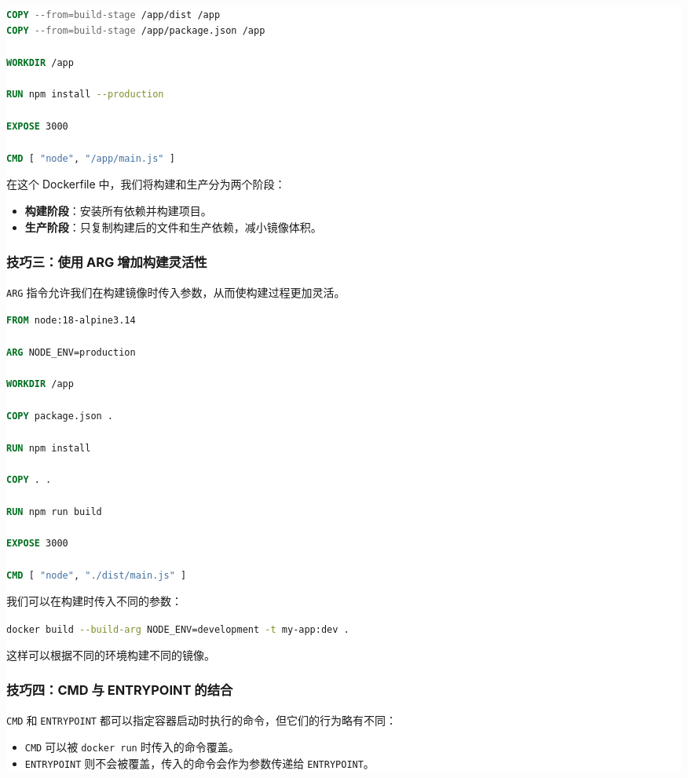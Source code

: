 ```dockerfile
COPY --from=build-stage /app/dist /app
COPY --from=build-stage /app/package.json /app

WORKDIR /app

RUN npm install --production

EXPOSE 3000

CMD [ "node", "/app/main.js" ]
```

在这个 Dockerfile 中，我们将构建和生产分为两个阶段：

- **构建阶段**：安装所有依赖并构建项目。
- **生产阶段**：只复制构建后的文件和生产依赖，减小镜像体积。

### 技巧三：使用 ARG 增加构建灵活性

`ARG` 指令允许我们在构建镜像时传入参数，从而使构建过程更加灵活。

```dockerfile
FROM node:18-alpine3.14

ARG NODE_ENV=production

WORKDIR /app

COPY package.json .

RUN npm install

COPY . .

RUN npm run build

EXPOSE 3000

CMD [ "node", "./dist/main.js" ]
```

我们可以在构建时传入不同的参数：

```bash
docker build --build-arg NODE_ENV=development -t my-app:dev .
```

这样可以根据不同的环境构建不同的镜像。

### 技巧四：CMD 与 ENTRYPOINT 的结合

`CMD` 和 `ENTRYPOINT` 都可以指定容器启动时执行的命令，但它们的行为略有不同：

- `CMD` 可以被 `docker run` 时传入的命令覆盖。
- `ENTRYPOINT` 则不会被覆盖，传入的命令会作为参数传递给 `ENTRYPOINT`。
